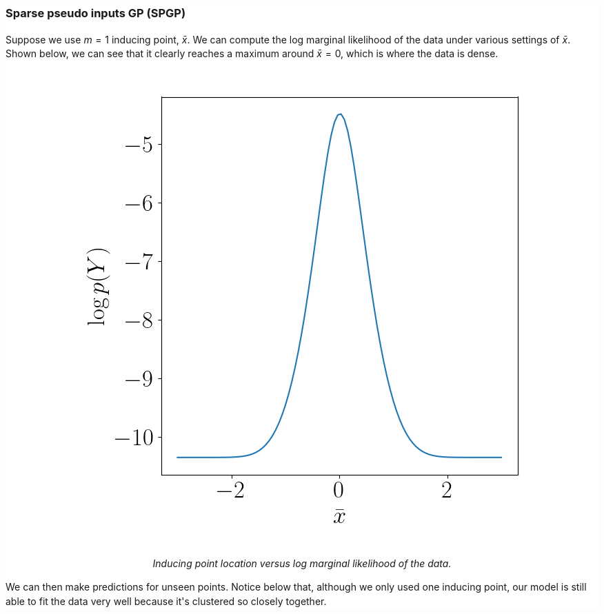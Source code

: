 ### Sparse pseudo inputs GP (SPGP)

Suppose we use $m=1$ inducing point, $\bar{x}$. We can compute the log marginal likelihood of the data under various settings of $\bar{x}$. Shown below, we can see that it clearly reaches a maximum around $\bar{x} = 0$, which is where the data is dense.

<center>
<figure>
  <img src="/assets/bayesian_gp_ip_marginal_likelihood.png">
  <figcaption><i>Inducing point location versus log marginal likelihood of the data.</i></figcaption>
</figure>
</center>

We can then make predictions for unseen points. Notice below that, although we only used one inducing point, our model is still able to fit the data very well because it's clustered so closely together.
